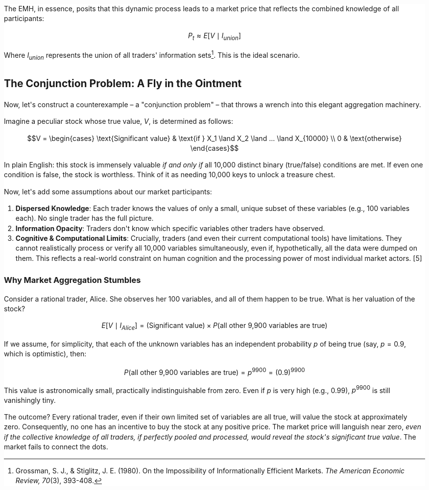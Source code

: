 The EMH, in essence, posits that this dynamic process leads to a market price that reflects the combined knowledge of all participants:

$$P_t \approx E[V\mid I_{union}]$$

Where $I_{union}$ represents the union of all traders' information sets[^3]. This is the ideal scenario.

## The Conjunction Problem: A Fly in the Ointment

Now, let's construct a counterexample – a "conjunction problem" – that throws a wrench into this elegant aggregation machinery.

Imagine a peculiar stock whose true value, $V$, is determined as follows:

$$V = \begin{cases}
  \text{Significant value} & \text{if } X_1 \land X_2 \land ... \land X_{10000} \\
  0 & \text{otherwise}
\end{cases}$$

In plain English: this stock is immensely valuable *if and only if* all 10,000 distinct binary (true/false) conditions are met. If even one condition is false, the stock is worthless. Think of it as needing 10,000 keys to unlock a treasure chest.

Now, let's add some assumptions about our market participants:

1.  **Dispersed Knowledge**: Each trader knows the values of only a small, unique subset of these variables (e.g., 100 variables each). No single trader has the full picture.
2.  **Information Opacity**: Traders don't know which specific variables other traders have observed.
3.  **Cognitive & Computational Limits**: Crucially, traders (and even their current computational tools) have limitations. They cannot realistically process or verify all 10,000 variables simultaneously, even if, hypothetically, all the data were dumped on them. This reflects a real-world constraint on human cognition and the processing power of most individual market actors. [5]

### Why Market Aggregation Stumbles

Consider a rational trader, Alice. She observes her 100 variables, and all of them happen to be true. What is her valuation of the stock?

$$E[V\mid I_{Alice}] = (\text{Significant value}) \times P(\text{all other 9,900 variables are true})$$

If we assume, for simplicity, that each of the unknown variables has an independent probability $p$ of being true (say, $p=0.9$, which is optimistic), then:

$$P(\text{all other 9,900 variables are true}) = p^{9900} = (0.9)^{9900}$$

This value is astronomically small, practically indistinguishable from zero. Even if $p$ is very high (e.g., 0.99), $p^{9900}$ is still vanishingly tiny.

The outcome? Every rational trader, even if their own limited set of variables are all true, will value the stock at approximately zero. Consequently, no one has an incentive to buy the stock at any positive price. The market price will languish near zero, *even if the collective knowledge of all traders, if perfectly pooled and processed, would reveal the stock's significant true value*. The market fails to connect the dots.


[^1]: Fama, E. F. (1970). Efficient Capital Markets: A Review of Theory and Empirical Work. *The Journal of Finance, 25*(2), 383-417.
[^2]: Malkiel, B. G. (2003). The Efficient Market Hypothesis and Its Critics. *Journal of Economic Perspectives, 17*(1), 59-82.
[^3]: Grossman, S. J., & Stiglitz, J. E. (1980). On the Impossibility of Informationally Efficient Markets. *The American Economic Review, 70*(3), 393-408.
[^4]: Hayek, F. A. (1945). The Use of Knowledge in Society. *The American Economic Review, 35*(4), 519-530.
[^5]: Kyle, A. S. (1985). Continuous Auctions and Insider Trading. *Econometrica, 53*(6), 1315-1335.
[^6]: Almgren, R., & Chriss, N. (2001). Optimal execution of portfolio transactions. *Journal of Risk, 3*, 5-39. (While not directly about Kyle's Lambda empirical validation, it deals with price impact, a related concept).
[^7]: Bouchaud, J. P., Farmer, J. D., & Lillo, F. (2009). How markets slowly digest changes in supply and demand. In T. Hens & K. R. Schenk-Hoppé (Eds.), *Handbook of Financial Markets: Dynamics and Evolution* (pp. 57-160). North-Holland.
[^8]: Diamond, D. W., & Verrecchia, R. E. (1991). Disclosure, Liquidity, and the Cost of Capital. *The Journal of Finance, 46*(4), 1325-1359.
[^9]: Healy, P. M., & Palepu, K. G. (2001). Information asymmetry, corporate disclosure, and the capital markets: A review of the empirical disclosure literature. *Journal of Accounting and Economics, 31*(1-3), 405-440.
[^10]: De Prado, M. L. (2018). *Advances in Financial Machine Learning*. John Wiley & Sons.
[^11]: Schapire, R. E. (1990). The strength of weak learnability. *Machine Learning, 5*(2), 197-227. [4, 6]